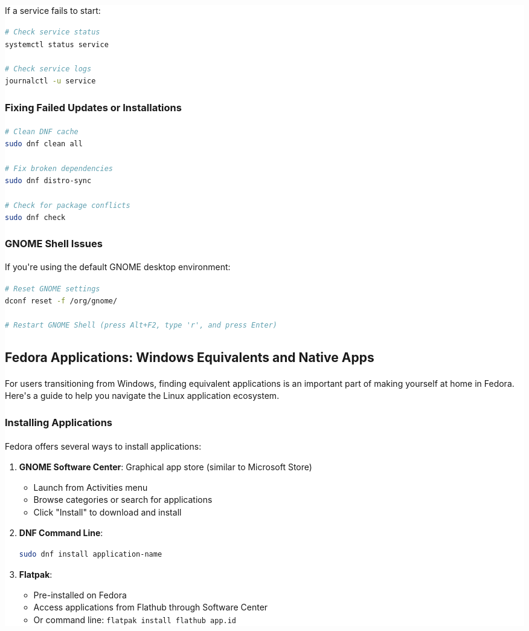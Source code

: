 If a service fails to start:

```bash
# Check service status
systemctl status service

# Check service logs
journalctl -u service
```

### Fixing Failed Updates or Installations

```bash
# Clean DNF cache
sudo dnf clean all

# Fix broken dependencies
sudo dnf distro-sync

# Check for package conflicts
sudo dnf check
```

### GNOME Shell Issues

If you're using the default GNOME desktop environment:

```bash
# Reset GNOME settings
dconf reset -f /org/gnome/

# Restart GNOME Shell (press Alt+F2, type 'r', and press Enter)
```

## Fedora Applications: Windows Equivalents and Native Apps

For users transitioning from Windows, finding equivalent applications is an important part of making yourself at home in Fedora. Here's a guide to help you navigate the Linux application ecosystem.

### Installing Applications

Fedora offers several ways to install applications:

1. **GNOME Software Center**: Graphical app store (similar to Microsoft Store)
   - Launch from Activities menu
   - Browse categories or search for applications
   - Click "Install" to download and install

2. **DNF Command Line**: 
   ```bash
   sudo dnf install application-name
   ```

3. **Flatpak**:
   - Pre-installed on Fedora
   - Access applications from Flathub through Software Center
   - Or command line: `flatpak install flathub app.id`
